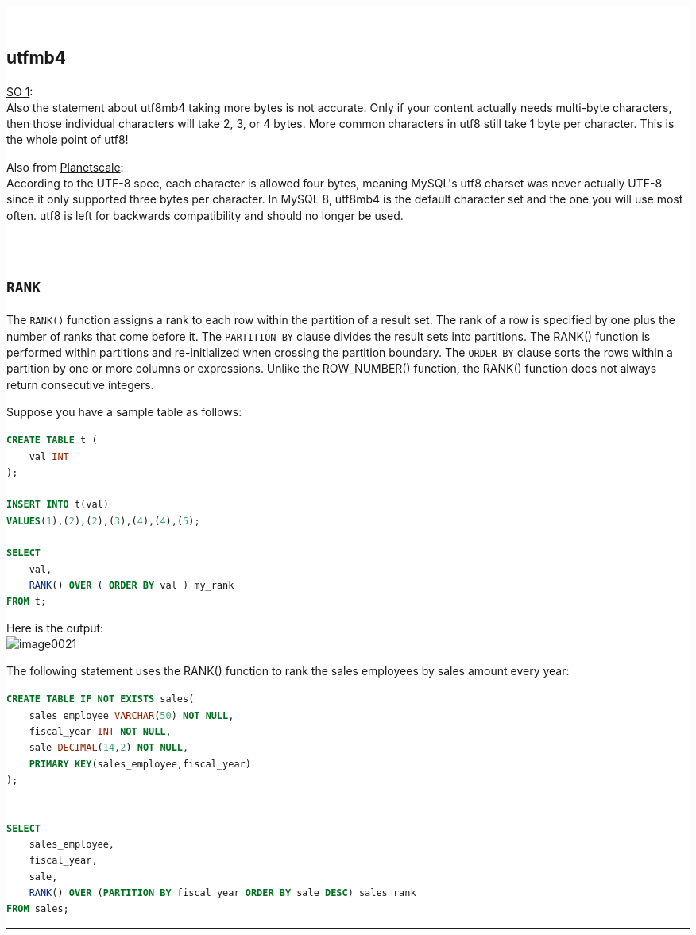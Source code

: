 
<br/>

## utfmb4

[SO 1](https://stackoverflow.com/a/60310946):    
Also the statement about utf8mb4 taking more bytes is not accurate. Only if your content actually needs multi-byte characters, then those individual characters will take 2, 3, or 4 bytes. More common characters in utf8 still take 1 byte per character. This is the whole point of utf8!

Also from [Planetscale](https://planetscale.com/blog/mysql-charsets-collations#character-sets-in-mysql):    
According to the UTF-8 spec, each character is allowed four bytes, meaning MySQL's utf8 charset was never actually UTF-8 since it only supported three bytes per character. In MySQL 8, utf8mb4 is the default character set and the one you will use most often. utf8 is left for backwards compatibility and should no longer be used.

</br>

## `RANK`

The `RANK()` function assigns a rank to each row within the partition of a result set. The rank of a row is specified by one plus the number of ranks that come before it. The `PARTITION BY` clause divides the result sets into partitions. The RANK() function is performed within partitions and re-initialized when crossing the partition boundary. The `ORDER BY` clause sorts the rows within a partition by one or more columns or expressions. Unlike the ROW_NUMBER() function, the RANK() function does not always return consecutive integers.  

Suppose you have a sample table as follows:

```sql
CREATE TABLE t (
    val INT
);

INSERT INTO t(val)
VALUES(1),(2),(2),(3),(4),(4),(5);

SELECT 
    val,
    RANK() OVER ( ORDER BY val ) my_rank
FROM t;
```

Here is the output:  
![image0021](image0021.png)

The following statement uses the RANK() function to rank the sales employees by sales amount every year:

```sql
CREATE TABLE IF NOT EXISTS sales(
    sales_employee VARCHAR(50) NOT NULL,
    fiscal_year INT NOT NULL,
    sale DECIMAL(14,2) NOT NULL,
    PRIMARY KEY(sales_employee,fiscal_year)
);


SELECT
    sales_employee,
    fiscal_year,
    sale,
    RANK() OVER (PARTITION BY fiscal_year ORDER BY sale DESC) sales_rank
FROM sales;
```

---